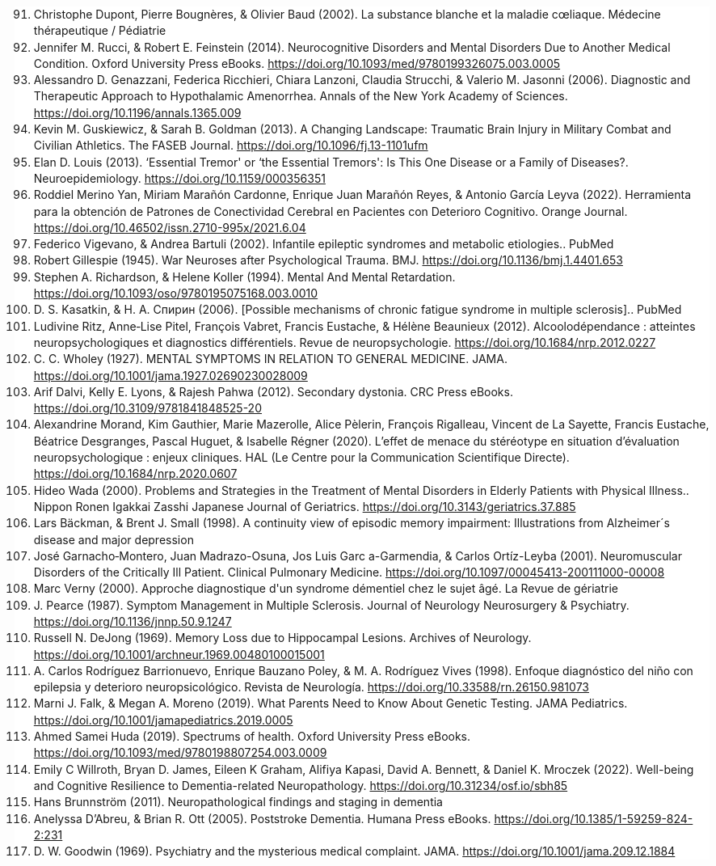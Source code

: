 91. Christophe Dupont, Pierre Bougnères, & Olivier Baud (2002). La substance blanche et la maladie cœliaque. Médecine thérapeutique / Pédiatrie
92. Jennifer M. Rucci, & Robert E. Feinstein (2014). Neurocognitive Disorders and Mental Disorders Due to Another Medical Condition. Oxford University Press eBooks. https://doi.org/10.1093/med/9780199326075.003.0005
93. Alessandro D. Genazzani, Federica Ricchieri, Chiara Lanzoni, Claudia Strucchi, & Valerio M. Jasonni (2006). Diagnostic and Therapeutic Approach to Hypothalamic Amenorrhea. Annals of the New York Academy of Sciences. https://doi.org/10.1196/annals.1365.009
94. Kevin M. Guskiewicz, & Sarah B. Goldman (2013). A Changing Landscape: Traumatic Brain Injury in Military Combat and Civilian Athletics. The FASEB Journal. https://doi.org/10.1096/fj.13-1101ufm
95. Elan D. Louis (2013). ‘Essential Tremor' or ‘the Essential Tremors': Is This One Disease or a Family of Diseases?. Neuroepidemiology. https://doi.org/10.1159/000356351
96. Roddiel Merino Yan, Miriam Marañón Cardonne, Enrique Juan Marañón Reyes, & Antonio García Leyva (2022). Herramienta para la obtención de Patrones de Conectividad Cerebral en Pacientes con Deterioro Cognitivo. Orange Journal. https://doi.org/10.46502/issn.2710-995x/2021.6.04
97. Federico Vigevano, & Andrea Bartuli (2002). Infantile epileptic syndromes and metabolic etiologies.. PubMed
98. Robert Gillespie (1945). War Neuroses after Psychological Trauma. BMJ. https://doi.org/10.1136/bmj.1.4401.653
99. Stephen A. Richardson, & Helene Koller (1994). Mental And Mental Retardation. https://doi.org/10.1093/oso/9780195075168.003.0010
100. D. S. Kasatkin, & Н. А. Спирин (2006). [Possible mechanisms of chronic fatigue syndrome in multiple sclerosis].. PubMed
101. Ludivine Ritz, Anne‐Lise Pitel, François Vabret, Francis Eustache, & Hélène Beaunieux (2012). Alcoolodépendance : atteintes neuropsychologiques et diagnostics différentiels. Revue de neuropsychologie. https://doi.org/10.1684/nrp.2012.0227
102. C. C. Wholey (1927). MENTAL SYMPTOMS IN RELATION TO GENERAL MEDICINE. JAMA. https://doi.org/10.1001/jama.1927.02690230028009
103. Arif Dalvi, Kelly E. Lyons, & Rajesh Pahwa (2012). Secondary dystonia. CRC Press eBooks. https://doi.org/10.3109/9781841848525-20
104. Alexandrine Morand, Kim Gauthier, Marie Mazerolle, Alice Pèlerin, François Rigalleau, Vincent de La Sayette, Francis Eustache, Béatrice Desgranges, Pascal Huguet, & Isabelle Régner (2020). L’effet de menace du stéréotype en situation d’évaluation neuropsychologique : enjeux cliniques. HAL (Le Centre pour la Communication Scientifique Directe). https://doi.org/10.1684/nrp.2020.0607
105. Hideo Wada (2000). Problems and Strategies in the Treatment of Mental Disorders in Elderly Patients with Physical Illness.. Nippon Ronen Igakkai Zasshi Japanese Journal of Geriatrics. https://doi.org/10.3143/geriatrics.37.885
106. Lars Bäckman, & Brent J. Small (1998). A continuity view of episodic memory impairment: Illustrations from Alzheimer´s disease and major depression
107. José Garnacho‐Montero, Juan Madrazo-Osuna, Jos Luis Garc a-Garmendia, & Carlos Ortíz-Leyba (2001). Neuromuscular Disorders of the Critically Ill Patient. Clinical Pulmonary Medicine. https://doi.org/10.1097/00045413-200111000-00008
108. Marc Verny (2000). Approche diagnostique d'un syndrome démentiel chez le sujet âgé. La Revue de gériatrie
109. J. Pearce (1987). Symptom Management in Multiple Sclerosis. Journal of Neurology Neurosurgery & Psychiatry. https://doi.org/10.1136/jnnp.50.9.1247
110. Russell N. DeJong (1969). Memory Loss due to Hippocampal Lesions. Archives of Neurology. https://doi.org/10.1001/archneur.1969.00480100015001
111. A. Carlos Rodríguez Barrionuevo, Enrique Bauzano Poley, & M. A. Rodríguez Vives (1998). Enfoque diagnóstico del niño con epilepsia y deterioro neuropsicológico. Revista de Neurología. https://doi.org/10.33588/rn.26150.981073
112. Marni J. Falk, & Megan A. Moreno (2019). What Parents Need to Know About Genetic Testing. JAMA Pediatrics. https://doi.org/10.1001/jamapediatrics.2019.0005
113. Ahmed Samei Huda (2019). Spectrums of health. Oxford University Press eBooks. https://doi.org/10.1093/med/9780198807254.003.0009
114. Emily C Willroth, Bryan D. James, Eileen K Graham, Alifiya Kapasi, David A. Bennett, & Daniel K. Mroczek (2022). Well-being and Cognitive Resilience to Dementia-related Neuropathology. https://doi.org/10.31234/osf.io/sbh85
115. Hans Brunnström (2011). Neuropathological findings and staging in dementia
116. Anelyssa D’Abreu, & Brian R. Ott (2005). Poststroke Dementia. Humana Press eBooks. https://doi.org/10.1385/1-59259-824-2:231
117. D. W. Goodwin (1969). Psychiatry and the mysterious medical complaint. JAMA. https://doi.org/10.1001/jama.209.12.1884